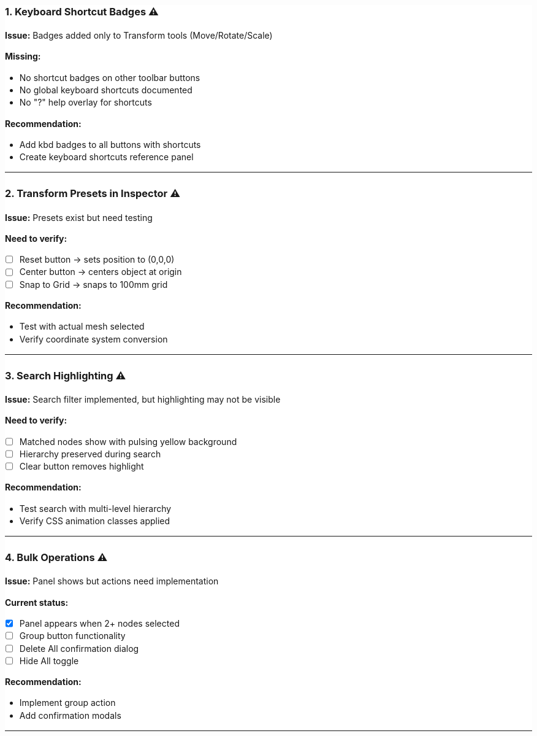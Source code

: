 ### 1. **Keyboard Shortcut Badges** ⚠️
**Issue:** Badges added only to Transform tools (Move/Rotate/Scale)

**Missing:**
- No shortcut badges on other toolbar buttons
- No global keyboard shortcuts documented
- No "?" help overlay for shortcuts

**Recommendation:**
- Add kbd badges to all buttons with shortcuts
- Create keyboard shortcuts reference panel

---

### 2. **Transform Presets in Inspector** ⚠️
**Issue:** Presets exist but need testing

**Need to verify:**
- [ ] Reset button → sets position to (0,0,0)
- [ ] Center button → centers object at origin
- [ ] Snap to Grid → snaps to 100mm grid

**Recommendation:**
- Test with actual mesh selected
- Verify coordinate system conversion

---

### 3. **Search Highlighting** ⚠️
**Issue:** Search filter implemented, but highlighting may not be visible

**Need to verify:**
- [ ] Matched nodes show with pulsing yellow background
- [ ] Hierarchy preserved during search
- [ ] Clear button removes highlight

**Recommendation:**
- Test search with multi-level hierarchy
- Verify CSS animation classes applied

---

### 4. **Bulk Operations** ⚠️
**Issue:** Panel shows but actions need implementation

**Current status:**
- [x] Panel appears when 2+ nodes selected
- [ ] Group button functionality
- [ ] Delete All confirmation dialog
- [ ] Hide All toggle

**Recommendation:**
- Implement group action
- Add confirmation modals

---